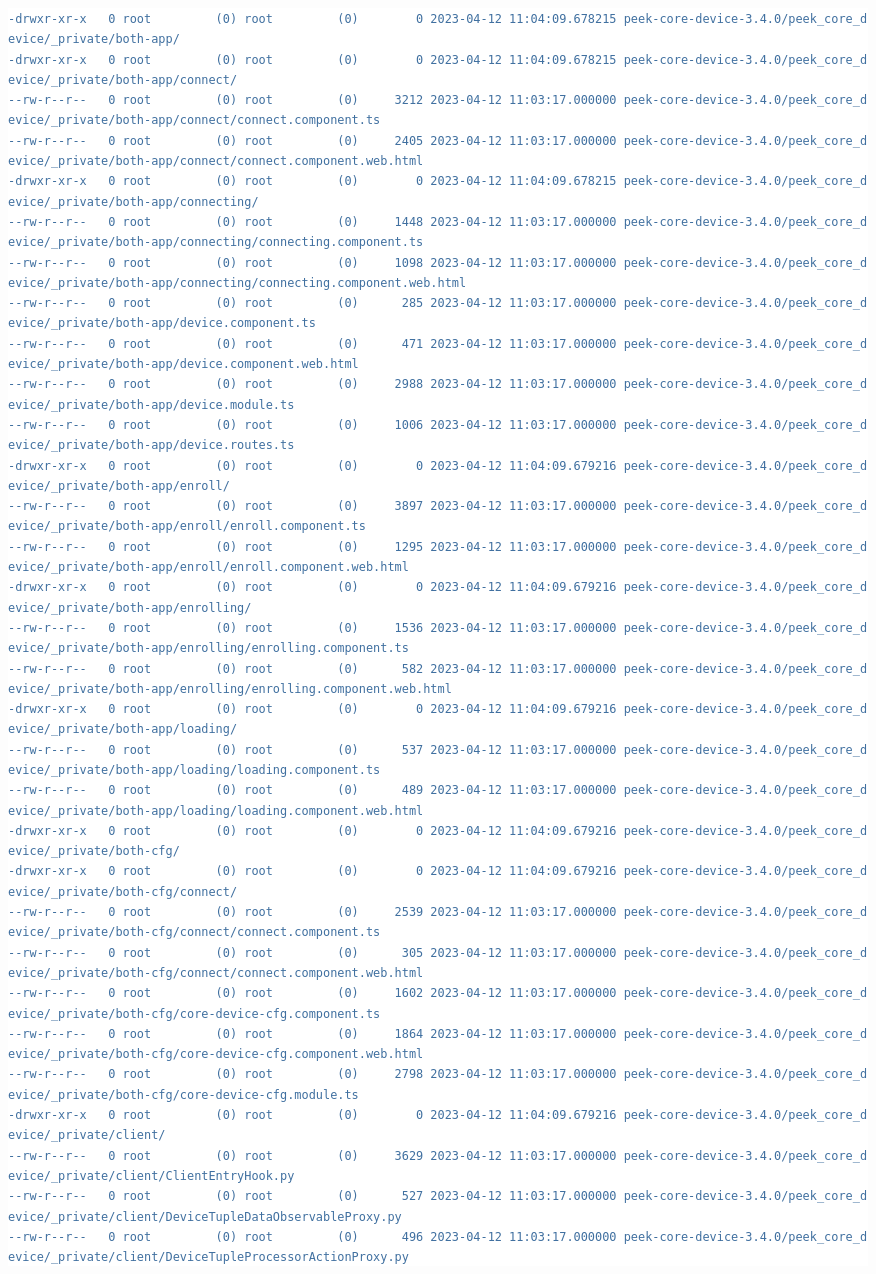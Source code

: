 ```diff
-drwxr-xr-x   0 root         (0) root         (0)        0 2023-04-12 11:04:09.678215 peek-core-device-3.4.0/peek_core_device/_private/both-app/
-drwxr-xr-x   0 root         (0) root         (0)        0 2023-04-12 11:04:09.678215 peek-core-device-3.4.0/peek_core_device/_private/both-app/connect/
--rw-r--r--   0 root         (0) root         (0)     3212 2023-04-12 11:03:17.000000 peek-core-device-3.4.0/peek_core_device/_private/both-app/connect/connect.component.ts
--rw-r--r--   0 root         (0) root         (0)     2405 2023-04-12 11:03:17.000000 peek-core-device-3.4.0/peek_core_device/_private/both-app/connect/connect.component.web.html
-drwxr-xr-x   0 root         (0) root         (0)        0 2023-04-12 11:04:09.678215 peek-core-device-3.4.0/peek_core_device/_private/both-app/connecting/
--rw-r--r--   0 root         (0) root         (0)     1448 2023-04-12 11:03:17.000000 peek-core-device-3.4.0/peek_core_device/_private/both-app/connecting/connecting.component.ts
--rw-r--r--   0 root         (0) root         (0)     1098 2023-04-12 11:03:17.000000 peek-core-device-3.4.0/peek_core_device/_private/both-app/connecting/connecting.component.web.html
--rw-r--r--   0 root         (0) root         (0)      285 2023-04-12 11:03:17.000000 peek-core-device-3.4.0/peek_core_device/_private/both-app/device.component.ts
--rw-r--r--   0 root         (0) root         (0)      471 2023-04-12 11:03:17.000000 peek-core-device-3.4.0/peek_core_device/_private/both-app/device.component.web.html
--rw-r--r--   0 root         (0) root         (0)     2988 2023-04-12 11:03:17.000000 peek-core-device-3.4.0/peek_core_device/_private/both-app/device.module.ts
--rw-r--r--   0 root         (0) root         (0)     1006 2023-04-12 11:03:17.000000 peek-core-device-3.4.0/peek_core_device/_private/both-app/device.routes.ts
-drwxr-xr-x   0 root         (0) root         (0)        0 2023-04-12 11:04:09.679216 peek-core-device-3.4.0/peek_core_device/_private/both-app/enroll/
--rw-r--r--   0 root         (0) root         (0)     3897 2023-04-12 11:03:17.000000 peek-core-device-3.4.0/peek_core_device/_private/both-app/enroll/enroll.component.ts
--rw-r--r--   0 root         (0) root         (0)     1295 2023-04-12 11:03:17.000000 peek-core-device-3.4.0/peek_core_device/_private/both-app/enroll/enroll.component.web.html
-drwxr-xr-x   0 root         (0) root         (0)        0 2023-04-12 11:04:09.679216 peek-core-device-3.4.0/peek_core_device/_private/both-app/enrolling/
--rw-r--r--   0 root         (0) root         (0)     1536 2023-04-12 11:03:17.000000 peek-core-device-3.4.0/peek_core_device/_private/both-app/enrolling/enrolling.component.ts
--rw-r--r--   0 root         (0) root         (0)      582 2023-04-12 11:03:17.000000 peek-core-device-3.4.0/peek_core_device/_private/both-app/enrolling/enrolling.component.web.html
-drwxr-xr-x   0 root         (0) root         (0)        0 2023-04-12 11:04:09.679216 peek-core-device-3.4.0/peek_core_device/_private/both-app/loading/
--rw-r--r--   0 root         (0) root         (0)      537 2023-04-12 11:03:17.000000 peek-core-device-3.4.0/peek_core_device/_private/both-app/loading/loading.component.ts
--rw-r--r--   0 root         (0) root         (0)      489 2023-04-12 11:03:17.000000 peek-core-device-3.4.0/peek_core_device/_private/both-app/loading/loading.component.web.html
-drwxr-xr-x   0 root         (0) root         (0)        0 2023-04-12 11:04:09.679216 peek-core-device-3.4.0/peek_core_device/_private/both-cfg/
-drwxr-xr-x   0 root         (0) root         (0)        0 2023-04-12 11:04:09.679216 peek-core-device-3.4.0/peek_core_device/_private/both-cfg/connect/
--rw-r--r--   0 root         (0) root         (0)     2539 2023-04-12 11:03:17.000000 peek-core-device-3.4.0/peek_core_device/_private/both-cfg/connect/connect.component.ts
--rw-r--r--   0 root         (0) root         (0)      305 2023-04-12 11:03:17.000000 peek-core-device-3.4.0/peek_core_device/_private/both-cfg/connect/connect.component.web.html
--rw-r--r--   0 root         (0) root         (0)     1602 2023-04-12 11:03:17.000000 peek-core-device-3.4.0/peek_core_device/_private/both-cfg/core-device-cfg.component.ts
--rw-r--r--   0 root         (0) root         (0)     1864 2023-04-12 11:03:17.000000 peek-core-device-3.4.0/peek_core_device/_private/both-cfg/core-device-cfg.component.web.html
--rw-r--r--   0 root         (0) root         (0)     2798 2023-04-12 11:03:17.000000 peek-core-device-3.4.0/peek_core_device/_private/both-cfg/core-device-cfg.module.ts
-drwxr-xr-x   0 root         (0) root         (0)        0 2023-04-12 11:04:09.679216 peek-core-device-3.4.0/peek_core_device/_private/client/
--rw-r--r--   0 root         (0) root         (0)     3629 2023-04-12 11:03:17.000000 peek-core-device-3.4.0/peek_core_device/_private/client/ClientEntryHook.py
--rw-r--r--   0 root         (0) root         (0)      527 2023-04-12 11:03:17.000000 peek-core-device-3.4.0/peek_core_device/_private/client/DeviceTupleDataObservableProxy.py
--rw-r--r--   0 root         (0) root         (0)      496 2023-04-12 11:03:17.000000 peek-core-device-3.4.0/peek_core_device/_private/client/DeviceTupleProcessorActionProxy.py
```